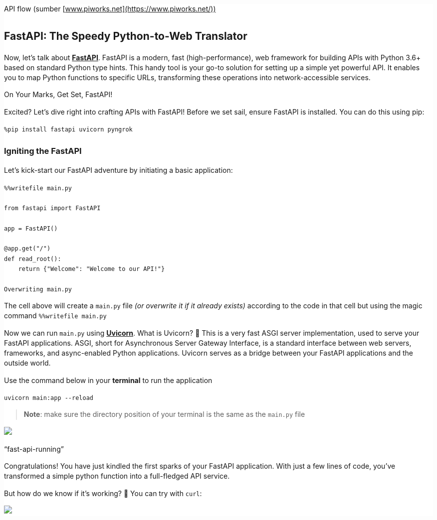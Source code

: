 API flow (sumber [www.piworks.net](https://www.piworks.net/))

FastAPI: The Speedy Python-to-Web Translator
--------------------------------------------

Now, let’s talk about [**FastAPI**](https://fastapi.tiangolo.com/). FastAPI is a modern, fast (high-performance), web framework for building APIs with Python 3.6+ based on standard Python type hints. This handy tool is your go-to solution for setting up a simple yet powerful API. It enables you to map Python functions to specific URLs, transforming these operations into network-accessible services.

On Your Marks, Get Set, FastAPI!

Excited? Let’s dive right into crafting APIs with FastAPI! Before we set sail, ensure FastAPI is installed. You can do this using pip:

    %pip install fastapi uvicorn pyngrok

### Igniting the FastAPI

Let’s kick-start our FastAPI adventure by initiating a basic application:

    %%writefile main.py
    
    from fastapi import FastAPI
    
    app = FastAPI()
    
    @app.get("/")
    def read_root():
        return {"Welcome": "Welcome to our API!"}

    Overwriting main.py

The cell above will create a `main.py` file _(or overwrite it if it already exists)_ according to the code in that cell but using the magic command `%%writefile main.py`

Now we can run `main.py` using [**Uvicorn**](https://www.uvicorn.org/). What is Uvicorn? 🤔 This is a very fast ASGI server implementation, used to serve your FastAPI applications. ASGI, short for Asynchronous Server Gateway Interface, is a standard interface between web servers, frameworks, and async-enabled Python applications. Uvicorn serves as a bridge between your FastAPI applications and the outside world.

Use the command below in your **terminal** to run the application

    uvicorn main:app --reload

> **Note**: make sure the directory position of your terminal is the same as the `main.py` file

![](https://storage.googleapis.com/rg-ai-bootcamp/langchain/fast-api-running.png)

“fast-api-running”

Congratulations! You have just kindled the first sparks of your FastAPI application. With just a few lines of code, you’ve transformed a simple python function into a full-fledged API service.

But how do we know if it’s working? 🤔 You can try with `curl`:

![](https://storage.googleapis.com/rg-ai-bootcamp/langchain/curl-get.png)
